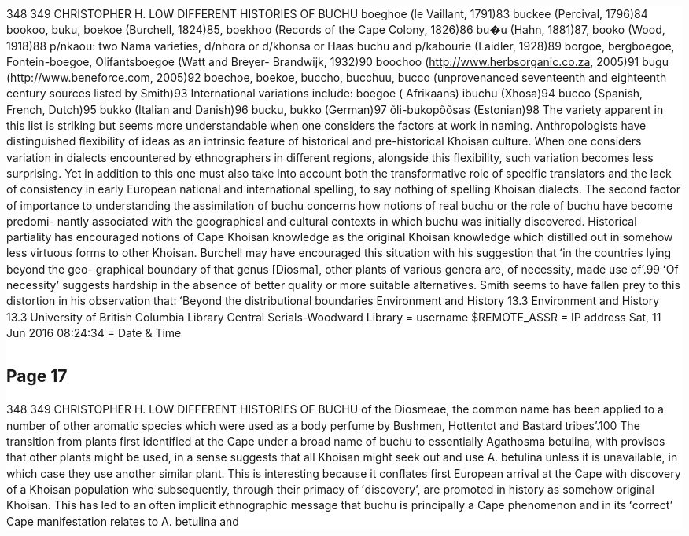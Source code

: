 348 349
CHRISTOPHER H. LOW DIFFERENT HISTORIES OF BUCHU
boeghoe (le Vaillant, 1791)83
buckee (Percival, 1796)84
bookoo, buku, boekoe (Burchell, 1824)85,
boekhoo (Records of the Cape Colony, 1826)86
bu�u (Hahn, 1881)87,
booko (Wood, 1918)88
p/nkaou: two Nama varieties, d/nhora or d/khonsa or Haas buchu and
p/kabourie (Laidler, 1928)89
borgoe, bergboegoe, Fontein-boegoe, Olifantsboegoe (Watt and Breyer-
Brandwijk, 1932)90
boochoo (http://www.herbsorganic.co.za, 2005)91
bugu (http://www.beneforce.com, 2005)92
boechoe, boekoe, buccho, bucchuu, bucco (unprovenanced seventeenth
and eighteenth century sources listed by Smith)93
International variations include:
boegoe ( Afrikaans)
ibuchu (Xhosa)94
bucco (Spanish, French, Dutch)95
bukko (Italian and Danish)96
bucku, bukko (German)97
õli-bukopõõsas (Estonian)98
The variety apparent in this list is striking but seems more understandable when
one considers the factors at work in naming. Anthropologists have distinguished
flexibility of ideas as an intrinsic feature of historical and pre-historical Khoisan
culture. When one considers variation in dialects encountered by ethnographers in
different regions, alongside this flexibility, such variation becomes less surprising.
Yet in addition to this one must also take into account both the transformative
role of specific translators and the lack of consistency in early European national
and international spelling, to say nothing of spelling Khoisan dialects.
The second factor of importance to understanding the assimilation of buchu
concerns how notions of real buchu or the role of buchu have become predomi-
nantly associated with the geographical and cultural contexts in which buchu
was initially discovered. Historical partiality has encouraged notions of Cape
Khoisan knowledge as the original Khoisan knowledge which distilled out in
somehow less virtuous forms to other Khoisan. Burchell may have encouraged
this situation with his suggestion that ʻin the countries lying beyond the geo-
graphical boundary of that genus [Diosma], other plants of various genera are,
of necessity, made use ofʼ.99 ʻOf necessityʼ suggests hardship in the absence
of better quality or more suitable alternatives. Smith seems to have fallen prey
to this distortion in his observation that: ʻBeyond the distributional boundaries
Environment and History 13.3 Environment and History 13.3
University of British Columbia Library Central Serials-Woodward Library = username
$REMOTE_ASSR = IP address
Sat, 11 Jun 2016 08:24:34 = Date & Time

## Page 17

348 349
CHRISTOPHER H. LOW DIFFERENT HISTORIES OF BUCHU
of the Diosmeae, the common name has been applied to a number of other
aromatic species which were used as a body perfume by Bushmen, Hottentot
and Bastard tribesʼ.100
The transition from plants first identified at the Cape under a broad name
of buchu to essentially Agathosma betulina, with provisos that other plants
might be used, in a sense suggests that all Khoisan might seek out and use A.
betulina unless it is unavailable, in which case they use another similar plant.
This is interesting because it conflates first European arrival at the Cape with
discovery of a Khoisan population who subsequently, through their primacy of
ʻdiscoveryʼ, are promoted in history as somehow original Khoisan. This has
led to an often implicit ethnographic message that buchu is principally a Cape
phenomenon and in its ʻcorrectʼ Cape manifestation relates to A. betulina and